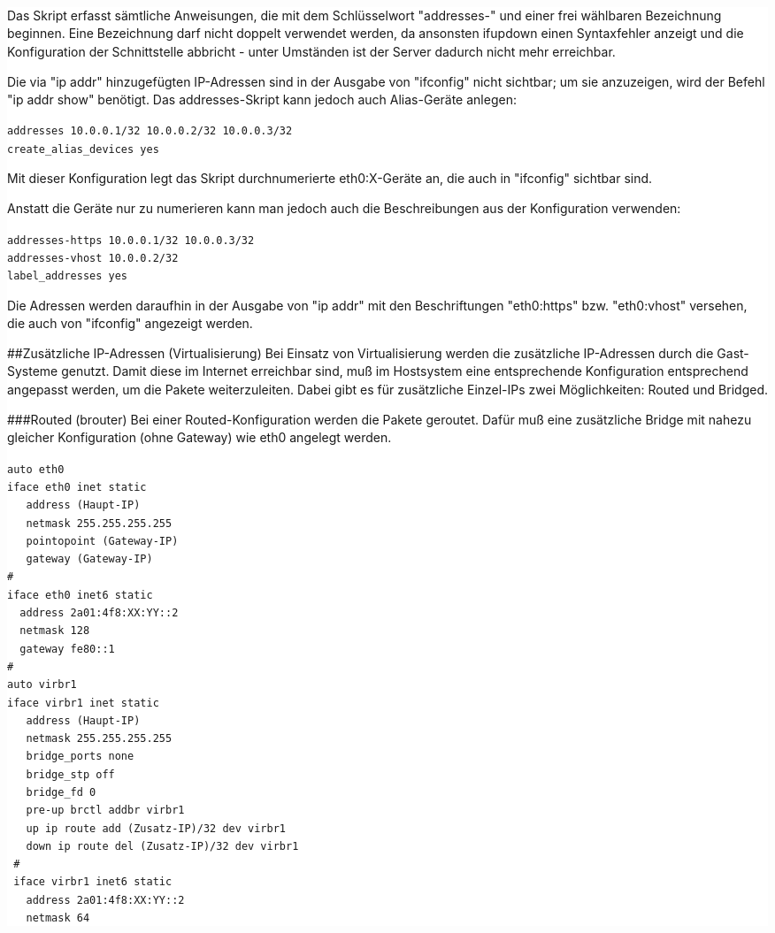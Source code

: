 Das Skript erfasst sämtliche Anweisungen, die mit dem Schlüsselwort "addresses-" und einer frei wählbaren Bezeichnung beginnen. Eine Bezeichnung darf nicht doppelt verwendet werden, da ansonsten ifupdown einen Syntaxfehler anzeigt und die Konfiguration der Schnittstelle abbricht - unter Umständen ist der Server dadurch nicht mehr erreichbar.

Die via "ip addr" hinzugefügten IP-Adressen sind in der Ausgabe von "ifconfig" nicht sichtbar; um sie anzuzeigen, wird der Befehl "ip addr show" benötigt. Das addresses-Skript kann jedoch auch Alias-Geräte anlegen:

```
addresses 10.0.0.1/32 10.0.0.2/32 10.0.0.3/32
create_alias_devices yes
```

Mit dieser Konfiguration legt das Skript durchnumerierte eth0:X-Geräte an, die auch in "ifconfig" sichtbar sind.

Anstatt die Geräte nur zu numerieren kann man jedoch auch die Beschreibungen aus der Konfiguration verwenden:

```
addresses-https 10.0.0.1/32 10.0.0.3/32
addresses-vhost 10.0.0.2/32
label_addresses yes
```

Die Adressen werden daraufhin in der Ausgabe von "ip addr" mit den Beschriftungen "eth0:https" bzw. "eth0:vhost" versehen, die auch von "ifconfig" angezeigt werden.

##Zusätzliche IP-Adressen (Virtualisierung)
Bei Einsatz von Virtualisierung werden die zusätzliche IP-Adressen durch die Gast-Systeme genutzt. Damit diese im Internet erreichbar sind, muß im Hostsystem eine entsprechende Konfiguration entsprechend angepasst werden, um die Pakete weiterzuleiten. Dabei gibt es für zusätzliche Einzel-IPs zwei Möglichkeiten: Routed und Bridged.

###Routed (brouter)
Bei einer Routed-Konfiguration werden die Pakete geroutet. Dafür muß eine zusätzliche Bridge mit nahezu gleicher Konfiguration (ohne Gateway) wie eth0 angelegt werden.

```
auto eth0
iface eth0 inet static
   address (Haupt-IP)
   netmask 255.255.255.255
   pointopoint (Gateway-IP)
   gateway (Gateway-IP)
#
iface eth0 inet6 static
  address 2a01:4f8:XX:YY::2
  netmask 128
  gateway fe80::1
#
auto virbr1
iface virbr1 inet static
   address (Haupt-IP)
   netmask 255.255.255.255
   bridge_ports none
   bridge_stp off
   bridge_fd 0
   pre-up brctl addbr virbr1
   up ip route add (Zusatz-IP)/32 dev virbr1
   down ip route del (Zusatz-IP)/32 dev virbr1
 #
 iface virbr1 inet6 static
   address 2a01:4f8:XX:YY::2
   netmask 64
```
